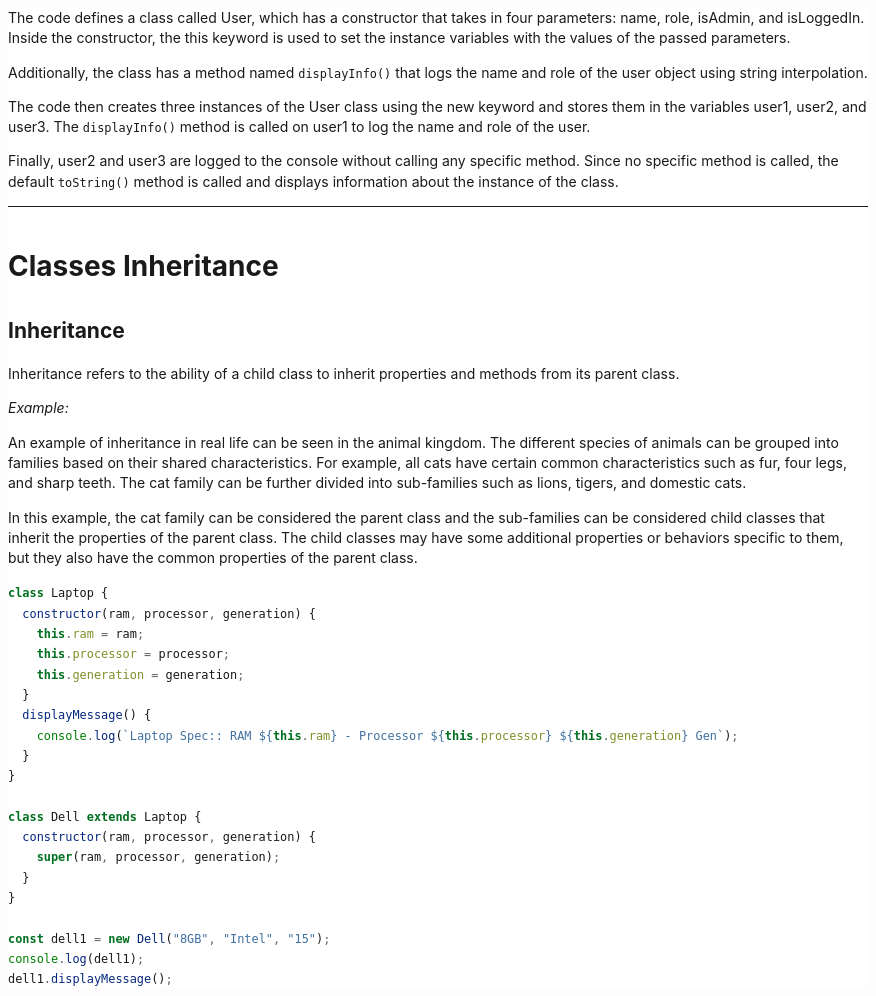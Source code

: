 The code defines a class called User, which has a constructor that takes in four parameters: name, role, isAdmin, and isLoggedIn. Inside the constructor, the this keyword is used to set the instance variables with the values of the passed parameters.

Additionally, the class has a method named `displayInfo()` that logs the name and role of the user object using string interpolation.

The code then creates three instances of the User class using the new keyword and stores them in the variables user1, user2, and user3. The `displayInfo()` method is called on user1 to log the name and role of the user.

Finally, user2 and user3 are logged to the console without calling any specific method. Since no specific method is called, the default `toString()` method is called and displays information about the instance of the class.


---------------------------------------------------------------------------------

# Classes Inheritance

## Inheritance 
Inheritance refers to the ability of a child class to inherit properties and methods from its parent class.

*Example:*

An example of inheritance in real life can be seen in the animal kingdom. The different species of animals can be grouped into families based on their shared characteristics. For example, all cats have certain common characteristics such as fur, four legs, and sharp teeth. The cat family can be further divided into sub-families such as lions, tigers, and domestic cats.

In this example, the cat family can be considered the parent class and the sub-families can be considered child classes that inherit the properties of the parent class. The child classes may have some additional properties or behaviors specific to them, but they also have the common properties of the parent class.

 
```js
class Laptop {
  constructor(ram, processor, generation) {
    this.ram = ram;
    this.processor = processor;
    this.generation = generation;
  }
  displayMessage() {
    console.log(`Laptop Spec:: RAM ${this.ram} - Processor ${this.processor} ${this.generation} Gen`);
  }
}

class Dell extends Laptop {
  constructor(ram, processor, generation) {
    super(ram, processor, generation);
  }
}

const dell1 = new Dell("8GB", "Intel", "15");
console.log(dell1);
dell1.displayMessage();
```
